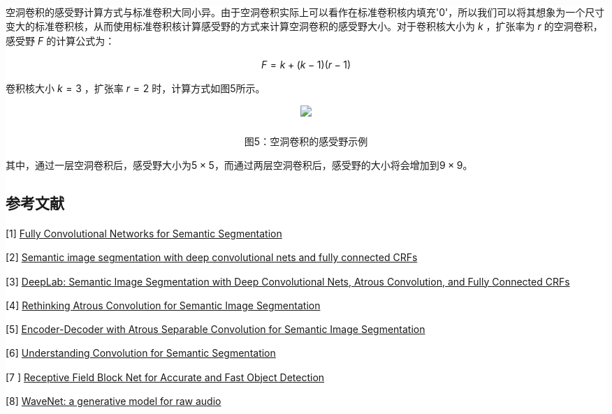 空洞卷积的感受野计算方式与标准卷积大同小异。由于空洞卷积实际上可以看作在标准卷积核内填充'0'，所以我们可以将其想象为一个尺寸变大的标准卷积核，从而使用标准卷积核计算感受野的方式来计算空洞卷积的感受野大小。对于卷积核大小为 $k$ ，扩张率为 $r$ 的空洞卷积，感受野 $F$ 的计算公式为：

$$F = k + (k-1)(r-1)$$

卷积核大小 $k=3$ ，扩张率 $r=2$ 时，计算方式如图5所示。

<center><img src="https://raw.githubusercontent.com/lvjian0706/Deep-Learning-Img/master/CNN/Convolution/Dilated_Convolution/img/Dilated_Convolution_Receptive_Field.png" width = "700"></center>
<center><br>图5：空洞卷积的感受野示例</br></center>

其中，通过一层空洞卷积后，感受野大小为$5\times5$，而通过两层空洞卷积后，感受野的大小将会增加到$9\times9$。

## 参考文献

[1] [Fully Convolutional Networks for Semantic Segmentation](https://www.cv-foundation.org/openaccess/content_cvpr_2015/html/Long_Fully_Convolutional_Networks_2015_CVPR_paper.html)

[2] [Semantic image segmentation with deep convolutional nets and fully connected CRFs](https://arxiv.org/pdf/1412.7062v3.pdf)

[3] [DeepLab: Semantic Image Segmentation with Deep Convolutional Nets, Atrous Convolution, and Fully Connected CRFs](https://arxiv.org/pdf/1606.00915.pdf)

[4] [Rethinking Atrous Convolution for Semantic Image Segmentation](https://arxiv.org/pdf/1706.05587.pdf)

[5] [Encoder-Decoder with Atrous Separable Convolution for Semantic Image Segmentation](https://arxiv.org/pdf/1802.02611.pdf)

[6] [Understanding Convolution for Semantic Segmentation](https://arxiv.org/pdf/1702.08502.pdf)

[7 ] [Receptive Field Block Net for Accurate and Fast Object Detection](https://arxiv.org/pdf/1711.07767.pdf)

[8] [WaveNet: a generative model for raw audio](https://arxiv.org/pdf/1609.03499.pdf)

